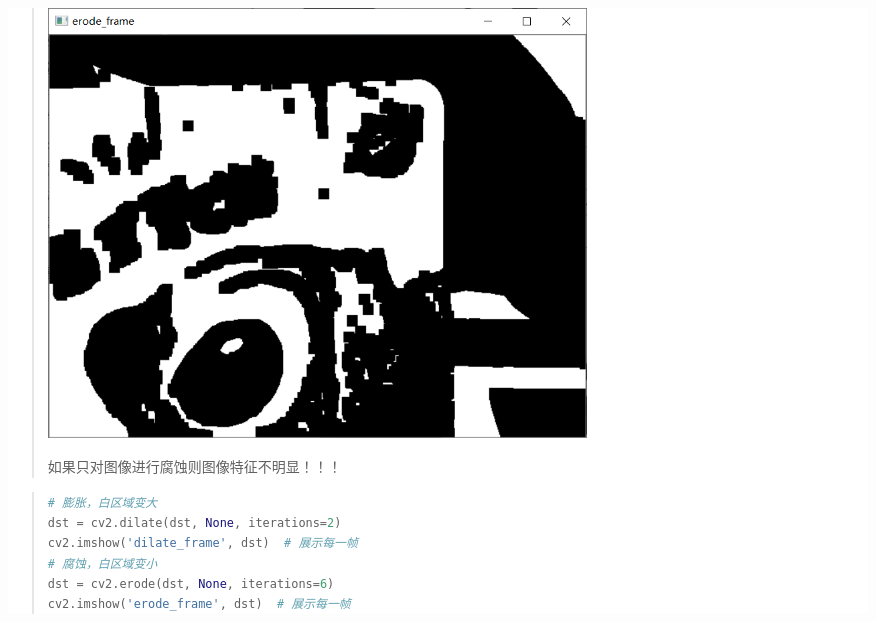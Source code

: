> <img src="树莓派小车实验报告/image-20230315211212675.png" alt="腐蚀" style="zoom:67%;" />
>
> 如果只对图像进行腐蚀则图像特征不明显！！！





> ```python
> # 膨胀，白区域变大
> dst = cv2.dilate(dst, None, iterations=2)
> cv2.imshow('dilate_frame', dst)  # 展示每一帧
> # 腐蚀，白区域变小
> dst = cv2.erode(dst, None, iterations=6)
> cv2.imshow('erode_frame', dst)  # 展示每一帧
> ```
>